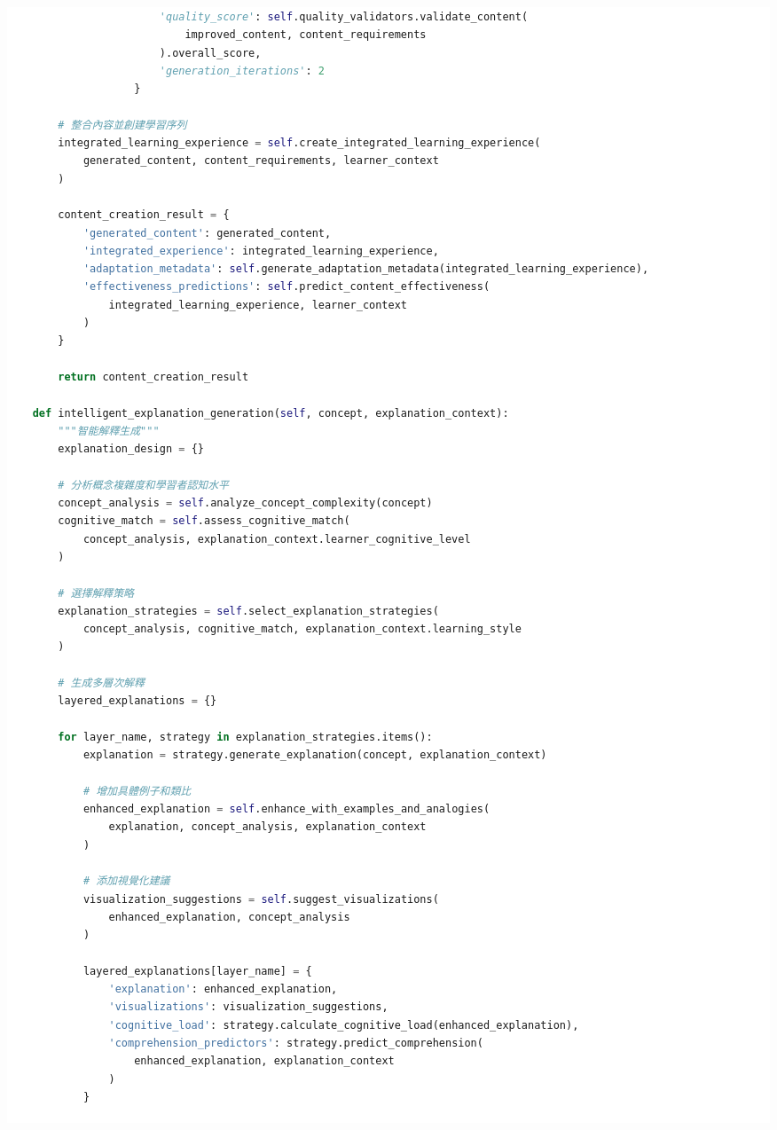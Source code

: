 ```python
                        'quality_score': self.quality_validators.validate_content(
                            improved_content, content_requirements
                        ).overall_score,
                        'generation_iterations': 2
                    }
        
        # 整合內容並創建學習序列
        integrated_learning_experience = self.create_integrated_learning_experience(
            generated_content, content_requirements, learner_context
        )
        
        content_creation_result = {
            'generated_content': generated_content,
            'integrated_experience': integrated_learning_experience,
            'adaptation_metadata': self.generate_adaptation_metadata(integrated_learning_experience),
            'effectiveness_predictions': self.predict_content_effectiveness(
                integrated_learning_experience, learner_context
            )
        }
        
        return content_creation_result
    
    def intelligent_explanation_generation(self, concept, explanation_context):
        """智能解釋生成"""
        explanation_design = {}
        
        # 分析概念複雜度和學習者認知水平
        concept_analysis = self.analyze_concept_complexity(concept)
        cognitive_match = self.assess_cognitive_match(
            concept_analysis, explanation_context.learner_cognitive_level
        )
        
        # 選擇解釋策略
        explanation_strategies = self.select_explanation_strategies(
            concept_analysis, cognitive_match, explanation_context.learning_style
        )
        
        # 生成多層次解釋
        layered_explanations = {}
        
        for layer_name, strategy in explanation_strategies.items():
            explanation = strategy.generate_explanation(concept, explanation_context)
            
            # 增加具體例子和類比
            enhanced_explanation = self.enhance_with_examples_and_analogies(
                explanation, concept_analysis, explanation_context
            )
            
            # 添加視覺化建議
            visualization_suggestions = self.suggest_visualizations(
                enhanced_explanation, concept_analysis
            )
            
            layered_explanations[layer_name] = {
                'explanation': enhanced_explanation,
                'visualizations': visualization_suggestions,
                'cognitive_load': strategy.calculate_cognitive_load(enhanced_explanation),
                'comprehension_predictors': strategy.predict_comprehension(
                    enhanced_explanation, explanation_context
                )
            }
        
```
